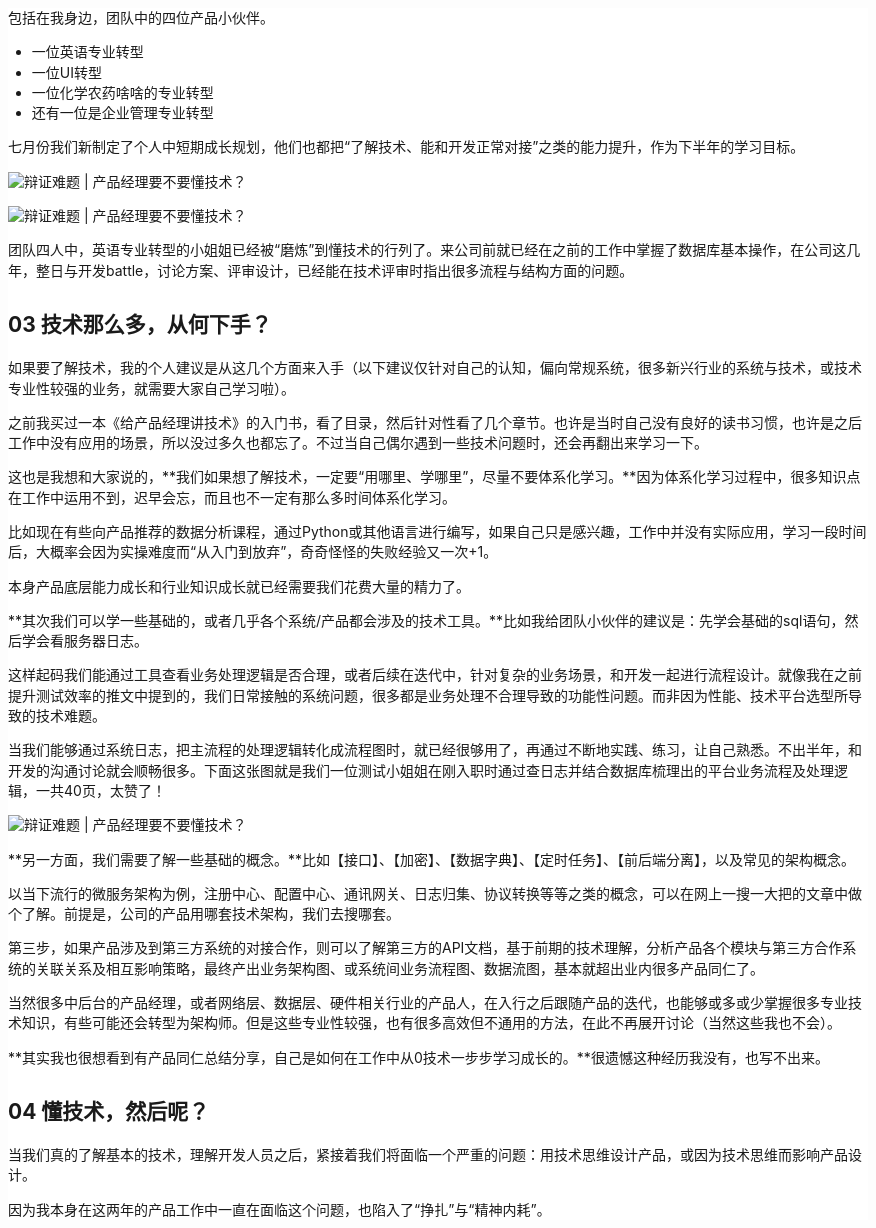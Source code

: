 包括在我身边，团队中的四位产品小伙伴。

*   一位英语专业转型
*   一位UI转型
*   一位化学农药啥啥的专业转型
*   还有一位是企业管理专业转型

七月份我们新制定了个人中短期成长规划，他们也都把“了解技术、能和开发正常对接”之类的能力提升，作为下半年的学习目标。

![辩证难题 | 产品经理要不要懂技术？](https://image.woshipm.com/wp-files/2022/08/eqkKqJ2tT2lQvXS7flZn.png)

![辩证难题 | 产品经理要不要懂技术？](https://image.woshipm.com/wp-files/2022/08/kliWdiUdAYFKDzpX2CaL.png)

团队四人中，英语专业转型的小姐姐已经被“磨炼”到懂技术的行列了。来公司前就已经在之前的工作中掌握了数据库基本操作，在公司这几年，整日与开发battle，讨论方案、评审设计，已经能在技术评审时指出很多流程与结构方面的问题。

## 03 技术那么多，从何下手？

如果要了解技术，我的个人建议是从这几个方面来入手（以下建议仅针对自己的认知，偏向常规系统，很多新兴行业的系统与技术，或技术专业性较强的业务，就需要大家自己学习啦）。

之前我买过一本《给产品经理讲技术》的入门书，看了目录，然后针对性看了几个章节。也许是当时自己没有良好的读书习惯，也许是之后工作中没有应用的场景，所以没过多久也都忘了。不过当自己偶尔遇到一些技术问题时，还会再翻出来学习一下。

这也是我想和大家说的，**我们如果想了解技术，一定要“用哪里、学哪里”，尽量不要体系化学习。**因为体系化学习过程中，很多知识点在工作中运用不到，迟早会忘，而且也不一定有那么多时间体系化学习。

比如现在有些向产品推荐的数据分析课程，通过Python或其他语言进行编写，如果自己只是感兴趣，工作中并没有实际应用，学习一段时间后，大概率会因为实操难度而“从入门到放弃”，奇奇怪怪的失败经验又一次+1。

本身产品底层能力成长和行业知识成长就已经需要我们花费大量的精力了。

**其次我们可以学一些基础的，或者几乎各个系统/产品都会涉及的技术工具。**比如我给团队小伙伴的建议是：先学会基础的sql语句，然后学会看服务器日志。

这样起码我们能通过工具查看业务处理逻辑是否合理，或者后续在迭代中，针对复杂的业务场景，和开发一起进行流程设计。就像我在之前提升测试效率的推文中提到的，我们日常接触的系统问题，很多都是业务处理不合理导致的功能性问题。而非因为性能、技术平台选型所导致的技术难题。

当我们能够通过系统日志，把主流程的处理逻辑转化成流程图时，就已经很够用了，再通过不断地实践、练习，让自己熟悉。不出半年，和开发的沟通讨论就会顺畅很多。下面这张图就是我们一位测试小姐姐在刚入职时通过查日志并结合数据库梳理出的平台业务流程及处理逻辑，一共40页，太赞了！

![辩证难题 | 产品经理要不要懂技术？](https://image.woshipm.com/wp-files/2022/08/vB58FRq8oxGxsSmnjOmC.png)

**另一方面，我们需要了解一些基础的概念。**比如【接口】、【加密】、【数据字典】、【定时任务】、【前后端分离】，以及常见的架构概念。

以当下流行的微服务架构为例，注册中心、配置中心、通讯网关、日志归集、协议转换等等之类的概念，可以在网上一搜一大把的文章中做个了解。前提是，公司的产品用哪套技术架构，我们去搜哪套。

第三步，如果产品涉及到第三方系统的对接合作，则可以了解第三方的API文档，基于前期的技术理解，分析产品各个模块与第三方合作系统的关联关系及相互影响策略，最终产出业务架构图、或系统间业务流程图、数据流图，基本就超出业内很多产品同仁了。

当然很多中后台的产品经理，或者网络层、数据层、硬件相关行业的产品人，在入行之后跟随产品的迭代，也能够或多或少掌握很多专业技术知识，有些可能还会转型为架构师。但是这些专业性较强，也有很多高效但不通用的方法，在此不再展开讨论（当然这些我也不会）。

**其实我也很想看到有产品同仁总结分享，自己是如何在工作中从0技术一步步学习成长的。**很遗憾这种经历我没有，也写不出来。

## 04 懂技术，然后呢？

当我们真的了解基本的技术，理解开发人员之后，紧接着我们将面临一个严重的问题：用技术思维设计产品，或因为技术思维而影响产品设计。

因为我本身在这两年的产品工作中一直在面临这个问题，也陷入了“挣扎”与“精神内耗”。
